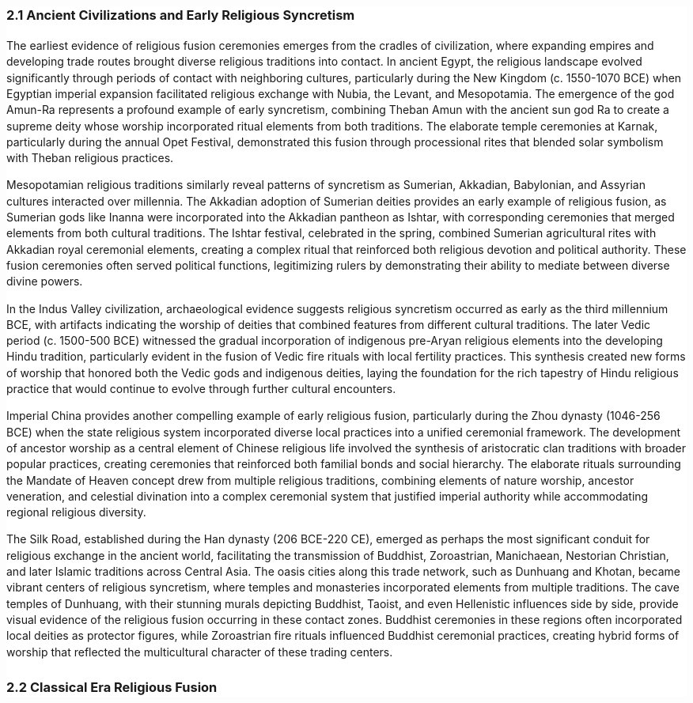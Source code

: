 ### 2.1 Ancient Civilizations and Early Religious Syncretism

The earliest evidence of religious fusion ceremonies emerges from the cradles of civilization, where expanding empires and developing trade routes brought diverse religious traditions into contact. In ancient Egypt, the religious landscape evolved significantly through periods of contact with neighboring cultures, particularly during the New Kingdom (c. 1550-1070 BCE) when Egyptian imperial expansion facilitated religious exchange with Nubia, the Levant, and Mesopotamia. The emergence of the god Amun-Ra represents a profound example of early syncretism, combining Theban Amun with the ancient sun god Ra to create a supreme deity whose worship incorporated ritual elements from both traditions. The elaborate temple ceremonies at Karnak, particularly during the annual Opet Festival, demonstrated this fusion through processional rites that blended solar symbolism with Theban religious practices.

Mesopotamian religious traditions similarly reveal patterns of syncretism as Sumerian, Akkadian, Babylonian, and Assyrian cultures interacted over millennia. The Akkadian adoption of Sumerian deities provides an early example of religious fusion, as Sumerian gods like Inanna were incorporated into the Akkadian pantheon as Ishtar, with corresponding ceremonies that merged elements from both cultural traditions. The Ishtar festival, celebrated in the spring, combined Sumerian agricultural rites with Akkadian royal ceremonial elements, creating a complex ritual that reinforced both religious devotion and political authority. These fusion ceremonies often served political functions, legitimizing rulers by demonstrating their ability to mediate between diverse divine powers.

In the Indus Valley civilization, archaeological evidence suggests religious syncretism occurred as early as the third millennium BCE, with artifacts indicating the worship of deities that combined features from different cultural traditions. The later Vedic period (c. 1500-500 BCE) witnessed the gradual incorporation of indigenous pre-Aryan religious elements into the developing Hindu tradition, particularly evident in the fusion of Vedic fire rituals with local fertility practices. This synthesis created new forms of worship that honored both the Vedic gods and indigenous deities, laying the foundation for the rich tapestry of Hindu religious practice that would continue to evolve through further cultural encounters.

Imperial China provides another compelling example of early religious fusion, particularly during the Zhou dynasty (1046-256 BCE) when the state religious system incorporated diverse local practices into a unified ceremonial framework. The development of ancestor worship as a central element of Chinese religious life involved the synthesis of aristocratic clan traditions with broader popular practices, creating ceremonies that reinforced both familial bonds and social hierarchy. The elaborate rituals surrounding the Mandate of Heaven concept drew from multiple religious traditions, combining elements of nature worship, ancestor veneration, and celestial divination into a complex ceremonial system that justified imperial authority while accommodating regional religious diversity.

The Silk Road, established during the Han dynasty (206 BCE-220 CE), emerged as perhaps the most significant conduit for religious exchange in the ancient world, facilitating the transmission of Buddhist, Zoroastrian, Manichaean, Nestorian Christian, and later Islamic traditions across Central Asia. The oasis cities along this trade network, such as Dunhuang and Khotan, became vibrant centers of religious syncretism, where temples and monasteries incorporated elements from multiple traditions. The cave temples of Dunhuang, with their stunning murals depicting Buddhist, Taoist, and even Hellenistic influences side by side, provide visual evidence of the religious fusion occurring in these contact zones. Buddhist ceremonies in these regions often incorporated local deities as protector figures, while Zoroastrian fire rituals influenced Buddhist ceremonial practices, creating hybrid forms of worship that reflected the multicultural character of these trading centers.

### 2.2 Classical Era Religious Fusion
